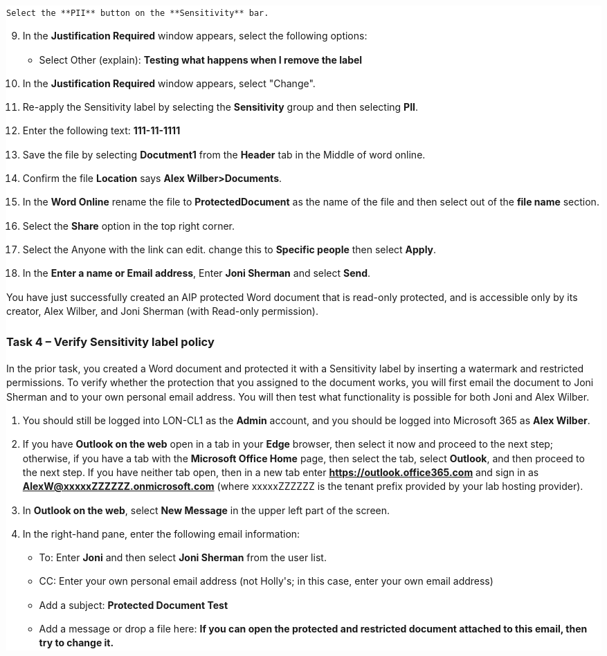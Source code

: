 	Select the **PII** button on the **Sensitivity** bar.

9. In the **Justification Required** window appears, select the following options:

	- Select Other (explain): **Testing what happens when I remove the label**

10. In the **Justification Required** window appears, select  "Change".

11. Re-apply the Sensitivity label by selecting the **Sensitivity** group and then selecting **PII**.

12. Enter the following text: **111-11-1111**

13. Save the file by selecting **Docutment1** from the **Header** tab in the Middle of word online. 

14. Confirm the file **Location** says **Alex Wilber>Documents**. 

15. In the **Word Online** rename the file to **ProtectedDocument** as the name of the file and then select out of the **file name** section.

16. Select the **Share** option in the top right corner.

17. Select the Anyone with the link can edit. change this to **Specific people** then select **Apply**.

18. In the **Enter a name or Email address**, Enter **Joni Sherman** and select **Send**.

You have just successfully created an AIP protected Word document that is read-only protected, and is accessible only by its creator, Alex Wilber, and Joni Sherman (with Read-only permission).


### Task 4 – Verify Sensitivity label policy

In the prior task, you created a Word document and protected it with a Sensitivity label by inserting a watermark and restricted permissions. To verify whether the protection that you assigned to the document works, you will first email the document to Joni Sherman and to your own personal email address. You will then test what functionality is possible for both Joni and Alex Wilber.

1. You should still be logged into LON-CL1 as the **Admin** account, and you should be logged into Microsoft 365 as **Alex Wilber**. 

2. If you have **Outlook on the web** open in a tab in your **Edge** browser, then select it now and proceed to the next step; otherwise, if you have a tab with the **Microsoft Office Home** page, then select the tab, select **Outlook**, and then proceed to the next step. If you have neither tab open, then in a new tab enter **https://outlook.office365.com** and sign in as **AlexW@xxxxxZZZZZZ.onmicrosoft.com** (where xxxxxZZZZZZ is the tenant prefix provided by your lab hosting provider).

3. In **Outlook on the web**, select **New Message** in the upper left part of the screen.

4. In the right-hand pane, enter the following email information:

	- To: Enter **Joni** and then select **Joni Sherman** from the user list. 

	- CC: Enter your own personal email address (not Holly's; in this case, enter your own email address)

	- Add a subject: **Protected Document Test**

	- Add a message or drop a file here: **If you can open the protected and restricted document attached to this email, then try to change it.**
